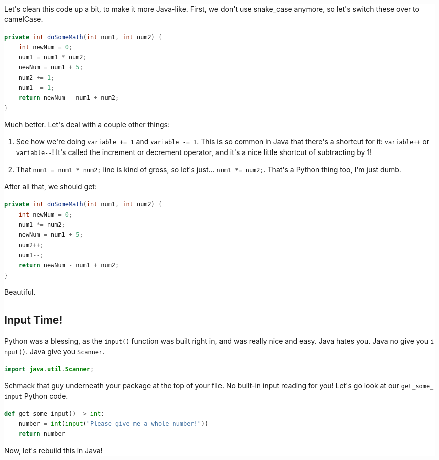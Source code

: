 Let's clean this code up a bit, to make it more Java-like. First, we don't use snake_case anymore, so let's switch these over to camelCase.

```java
private int doSomeMath(int num1, int num2) {
    int newNum = 0;
    num1 = num1 * num2;
    newNum = num1 + 5;
    num2 += 1;
    num1 -= 1;
    return newNum - num1 + num2;
}
```

Much better. Let's deal with a couple other things:

1. See how we're doing `variable += 1` and `variable -= 1`. This is so common in Java that there's a shortcut for it: `variable++` or `variable--`! It's called the increment or decrement operator, and it's a nice little shortcut of subtracting by 1!

2. That `num1 = num1 * num2;` line is kind of gross, so let's just... `num1 *= num2;`. That's a Python thing too, I'm just dumb.

After all that, we should get:

```java
private int doSomeMath(int num1, int num2) {
    int newNum = 0;
    num1 *= num2;
    newNum = num1 + 5;
    num2++;
    num1--;
    return newNum - num1 + num2;
}
```

Beautiful.

## Input Time!

Python was a blessing, as the `input()` function was built right in, and was really nice and easy. Java hates you. Java no give you `input()`. Java give you `Scanner`.

```java
import java.util.Scanner;
```

Schmack that guy underneath your package at the top of your file. No built-in input reading for you! Let's go look at our `get_some_input` Python code.

```py
def get_some_input() -> int:
    number = int(input("Please give me a whole number!"))
    return number
```

Now, let's rebuild this in Java!
